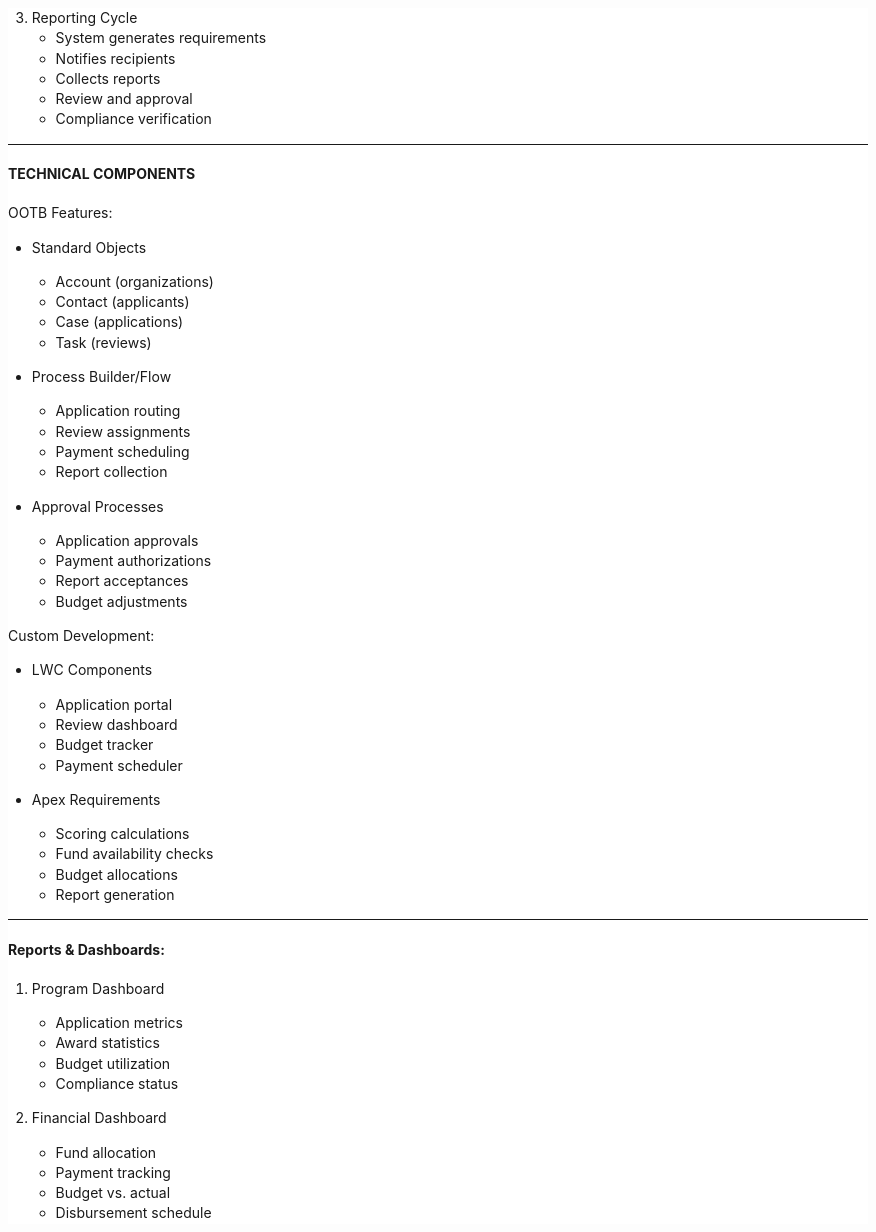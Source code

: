 3. Reporting Cycle
   - System generates requirements
   - Notifies recipients
   - Collects reports
   - Review and approval
   - Compliance verification

---

#### TECHNICAL COMPONENTS

OOTB Features:

- Standard Objects
  - Account (organizations)
  - Contact (applicants)
  - Case (applications)
  - Task (reviews)

- Process Builder/Flow
  - Application routing
  - Review assignments
  - Payment scheduling
  - Report collection

- Approval Processes
  - Application approvals
  - Payment authorizations
  - Report acceptances
  - Budget adjustments

Custom Development:

- LWC Components
  - Application portal
  - Review dashboard
  - Budget tracker
  - Payment scheduler

- Apex Requirements
  - Scoring calculations
  - Fund availability checks
  - Budget allocations
  - Report generation

---

#### Reports & Dashboards:

1. Program Dashboard
   - Application metrics
   - Award statistics
   - Budget utilization
   - Compliance status

2. Financial Dashboard
   - Fund allocation
   - Payment tracking
   - Budget vs. actual
   - Disbursement schedule
